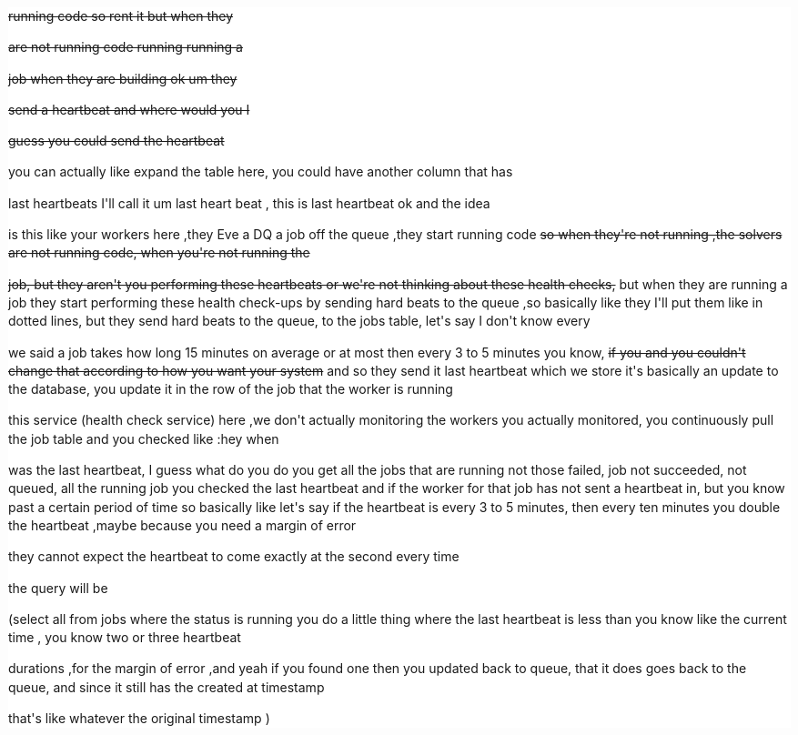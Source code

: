 

~~running code so rent it but when they~~



~~are not running code running running a~~



~~job when they are building ok um they~~



~~send a heartbeat and where would you I~~



~~guess you could send the heartbeat~~



you can actually like expand the table here, you could have another column that has

last heartbeats I'll call it um last heart beat , this is last heartbeat ok and the idea

is this like your workers here ,they Eve a DQ a job off the queue ,they start running code ~~so when they're not running ,the solvers are not running code, when you're not running the~~

~~job, but they aren't you performing these heartbeats or we're not thinking about these health checks,~~ but when they are running a job they start performing these health check-ups by sending hard beats to the queue ,so basically like they I'll put them like in dotted lines, but they send hard beats to the queue, to the jobs table, let's say I don't know every

we said a job takes how long 15 minutes on average or at most then every 3 to 5 minutes you know, ~~if you and you couldn't change that according to how you want your system~~ and so they send it last heartbeat which we store it's basically an update to the database, you update it in the row of the job that the worker is running



this service (health check service) here ,we don't actually monitoring the workers you actually monitored, you continuously pull the job table and you checked like :hey when

was the last heartbeat, I guess what do you do you get all the jobs that are running not those failed, job not succeeded, not queued, all the running job you checked the last heartbeat and if the worker for that job has not sent a heartbeat in, but you know past a certain period of time so basically like let's say if the heartbeat is every 3 to 5 minutes, then every ten minutes you double the heartbeat ,maybe because you need a margin of error



they cannot expect the heartbeat to come exactly at the second every time



the query will be



(select all from jobs where the status is running you do a little thing where the last heartbeat is less than you know like the current time , you know two or three heartbeat

durations ,for the margin of error ,and yeah if you found one then you updated back to queue, that it does goes back to the queue, and since it still has the created at timestamp

that's like whatever the original timestamp )
